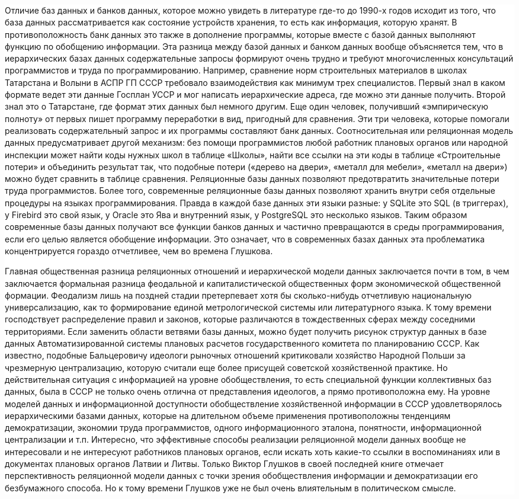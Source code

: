 Отличие баз данных и банков данных, которое можно увидеть в литературе где-то до 1990-х годов исходит из того, что база данных рассматривается как состояние устройств хранения, то есть как информация, которую хранят. В противоположность банк данных это также в дополнение программы, которые вместе с базой данных выполняют функцию по обобщению информации. Эта разница между базой данных и банком данных вообще объясняется тем, что в иерархических базах данных содержательные запросы формируют очень трудно и требуют многочисленных консультаций программистов и труда по программированию. Например, сравнение норм строительных материалов в школах Татарстана и Волыни в АСПР ГП СССР требовало взаимодействия как минимум трех специалистов. Первый знал в каком формате ведет эти данные Госплан УССР и мог написать иерархические адреса, где можно эти данные получить. Второй знал это о Татарстане, где формат этих данных был немного другим. Еще один человек, получивший «эмпирическую полноту» от первых пишет программу переработки в вид, пригодный для сравнения. Эти три человека, которые помогали реализовать содержательный запрос и их программы составляют банк данных. Соотносительная или реляционная модель данных предусматривает другой механизм: без помощи программистов любой работник плановых органов или народной инспекции может найти коды нужных школ в таблице «Школы», найти все ссылки на эти коды в таблице «Строительные потери» и объединить результат так, что подобные потери («дерево на двери», «металл для мебели», «металл на двери») можно будет сравнить в таблице сравнения. Реляционные базы данных позволяют предотвратить значительные потери труда программистов. Более того, современные реляционные базы данных позволяют хранить внутри себя отдельные процедуры на языках программирования. Правда в каждой базе данных эти языки разные: у SQLite это SQL (в триггерах), у Firebird это свой язык, у Oracle это Ява и внутренний язык, у PostgreSQL это несколько языков. Таким образом современные базы данных получают все функции банков данных и частично превращаются в среды программирования, если его целью является обобщение информации. Это означает, что в современных базах данных эта проблематика концентрируется гораздо отчетливее, чем во времена Глушкова.

Главная общественная разница реляционных отношений и иерархической модели данных заключается почти в том, в чем заключается формальная разница феодальной и капиталистической общественных форм экономической общественной формации. Феодализм лишь на поздней стадии претерпевает хотя бы сколько-нибудь отчетливую национальную универсализацию, как то формирование единой метрологической системы или литературного языка. К тому времени господствует распределение правил и законов, которые различаются в тождественных сферах между соседними территориями. Если заменить области ветвями базы данных, можно будет получить рисунок структур данных в базе данных Автоматизированной системы плановых расчетов государственного комитета по планированию СССР. Как известно, подобные Бальцеровичу идеологи рыночных отношений критиковали хозяйство Народной Польши за чрезмерную централизацию, которую считали еще более присущей советской хозяйственной практике. Но действительная ситуация с информацией на уровне обобществления, то есть специальной функции коллективных баз данных, была в СССР не только очень отлична от представления идеологов, а прямо противоположна ему. На уровне моделей данных и информационной доступности обобществление хозяйственной информации в СССР удовлетворялось иерархическими базами данных, которые на длительном объеме применения противоположны тенденциям демократизации, экономии труда программистов, одного информационного эталона, понятности, информационной централизации и т.п. Интересно, что эффективные способы реализации реляционной модели данных вообще не интересовали и не интересуют работников плановых органов, если искать хоть какие-то ссылки в воспоминаниях или в документах плановых органов Латвии и Литвы. Только Виктор Глушков в своей последней книге отмечает перспективность реляционной модели данных с точки зрения обобществления информации и демократизации его безбумажного способа. Но к тому времени Глушков уже не был очень влиятельным в политическом смысле.
